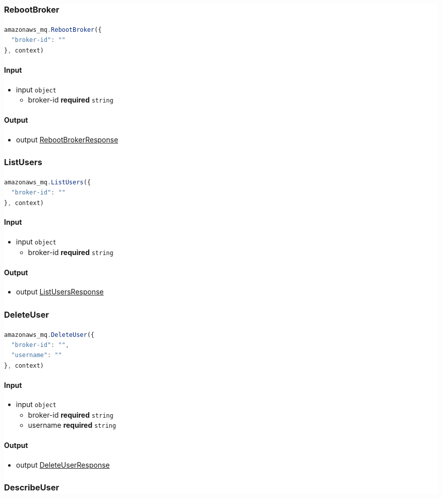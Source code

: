 ### RebootBroker



```js
amazonaws_mq.RebootBroker({
  "broker-id": ""
}, context)
```

#### Input
* input `object`
  * broker-id **required** `string`

#### Output
* output [RebootBrokerResponse](#rebootbrokerresponse)

### ListUsers



```js
amazonaws_mq.ListUsers({
  "broker-id": ""
}, context)
```

#### Input
* input `object`
  * broker-id **required** `string`

#### Output
* output [ListUsersResponse](#listusersresponse)

### DeleteUser



```js
amazonaws_mq.DeleteUser({
  "broker-id": "",
  "username": ""
}, context)
```

#### Input
* input `object`
  * broker-id **required** `string`
  * username **required** `string`

#### Output
* output [DeleteUserResponse](#deleteuserresponse)

### DescribeUser

